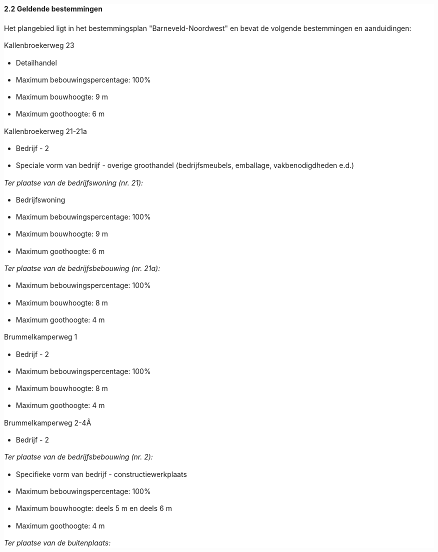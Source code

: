 #### 2\.2 Geldende bestemmingen

Het plangebied ligt in het bestemmingsplan "Barneveld\-Noordwest" en bevat de volgende bestemmingen en aanduidingen:

Kallenbroekerweg 23

* Detailhandel

* Maximum bebouwingspercentage: 100%

* Maximum bouwhoogte: 9 m

* Maximum goothoogte: 6 m

Kallenbroekerweg 21\-21a

* Bedrijf \- 2

* Speciale vorm van bedrijf \- overige groothandel (bedrijfsmeubels, emballage, vakbenodigdheden e.d.)

*Ter plaatse van de bedrijfswoning (nr. 21\):*

* Bedrijfswoning

* Maximum bebouwingspercentage: 100%

* Maximum bouwhoogte: 9 m

* Maximum goothoogte: 6 m

*Ter plaatse van de bedrijfsbebouwing (nr. 21a):*

* Maximum bebouwingspercentage: 100%

* Maximum bouwhoogte: 8 m

* Maximum goothoogte: 4 m

Brummelkamperweg 1

* Bedrijf \- 2

* Maximum bebouwingspercentage: 100%

* Maximum bouwhoogte: 8 m

* Maximum goothoogte: 4 m

Brummelkamperweg 2\-4Â

* Bedrijf \- 2

*Ter plaatse van de bedrijfsbebouwing (nr. 2\):*

* Specifieke vorm van bedrijf \- constructiewerkplaats

* Maximum bebouwingspercentage: 100%

* Maximum bouwhoogte: deels 5 m en deels 6 m

* Maximum goothoogte: 4 m

*Ter plaatse van de buitenplaats:*
